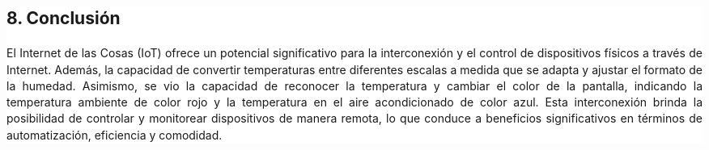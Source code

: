 ## 8. Conclusión

<p align="justify">
El Internet de las Cosas (IoT) ofrece un potencial significativo para la interconexión y el control de dispositivos físicos a través de Internet. Además, la capacidad de convertir temperaturas entre diferentes escalas a medida que se adapta y ajustar el formato de la humedad. Asimismo, se vio la capacidad de reconocer la temperatura y cambiar el color de la pantalla, indicando la temperatura ambiente de color rojo y la temperatura en el aire acondicionado de color azul. Esta interconexión brinda la posibilidad de controlar y monitorear dispositivos de manera remota, lo que conduce a beneficios significativos en términos de automatización, eficiencia y comodidad.
</p>
